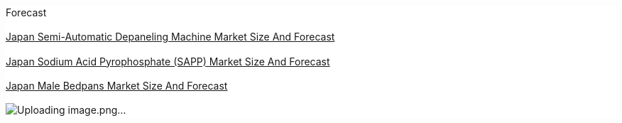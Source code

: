 Forecast</a></p><p><a href="https://github.com/Ankit19021994/Data-SP/blob/main/Semi-Automatic-Depaneling-Machine-Market/Semi-Automatic-Depaneling-Machine-Market.md">Japan Semi-Automatic Depaneling Machine Market Size And Forecast</a></p><p><a href="https://github.com/Ankit19021994/Data-SP/blob/main/Sodium-Acid-Pyrophosphate-(SAPP)-Market/Sodium-Acid-Pyrophosphate-(SAPP)-Market.md">Japan Sodium Acid Pyrophosphate (SAPP) Market Size And Forecast</a></p><p><a href="https://github.com/Ankit19021994/Data-SP/blob/main/Male-Bedpans-Market/Male-Bedpans-Market.md">Japan Male Bedpans Market Size And Forecast</a></p>
![Uploading image.png…]()
